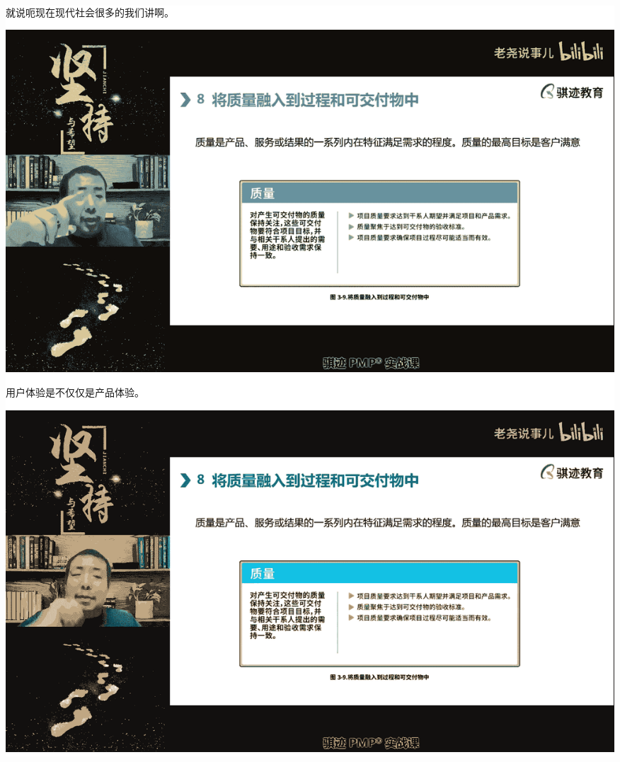 就说呃现在现代社会很多的我们讲啊。

![](img/0045a9708f03876ccdae9ff4bbbb1371_377.png)

用户体验是不仅仅是产品体验。

![](img/0045a9708f03876ccdae9ff4bbbb1371_379.png)
